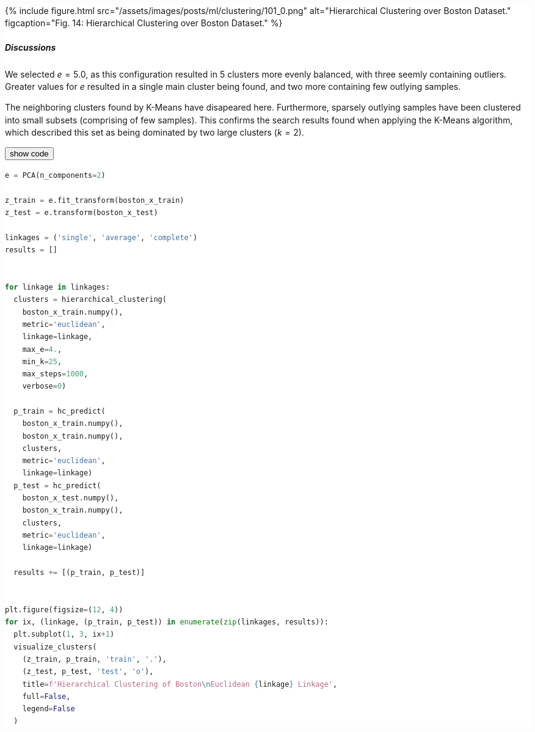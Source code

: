     
{% include figure.html
   src="/assets/images/posts/ml/clustering/101_0.png"
   alt="Hierarchical Clustering over Boston Dataset."
   figcaption="Fig. 14: Hierarchical Clustering over Boston Dataset." %}
    


##### Discussions

We selected $e=5.0$, as this configuration resulted in 5 clusters more evenly balanced, with three seemly containing outliers. Greater values for $e$ resulted in a single main cluster being found, and two more containing few outlying samples.

The neighboring clusters found by K-Means have disapeared here. Furthermore, sparsely outlying samples have been clustered into small subsets (comprising of few samples).
This confirms the search results found when applying the K-Means algorithm, which described this set as being dominated by two large clusters ($k=2$).

<button data-bs-target="#collapseVisualize15" class="btn btn-light btn-sm" type="button" data-bs-toggle="collapse" aria-expanded="false" aria-controls="collapseSetup">show code</button>
```python
e = PCA(n_components=2)

z_train = e.fit_transform(boston_x_train)
z_test = e.transform(boston_x_test)

linkages = ('single', 'average', 'complete')
results = []


for linkage in linkages:
  clusters = hierarchical_clustering(
    boston_x_train.numpy(),
    metric='euclidean',
    linkage=linkage,
    max_e=4.,
    min_k=25,
    max_steps=1000,
    verbose=0)

  p_train = hc_predict(
    boston_x_train.numpy(),
    boston_x_train.numpy(),
    clusters,
    metric='euclidean',
    linkage=linkage)
  p_test = hc_predict(
    boston_x_test.numpy(),
    boston_x_train.numpy(),
    clusters,
    metric='euclidean',
    linkage=linkage)
  
  results += [(p_train, p_test)]


plt.figure(figsize=(12, 4))
for ix, (linkage, (p_train, p_test)) in enumerate(zip(linkages, results)):
  plt.subplot(1, 3, ix+1)
  visualize_clusters(
    (z_train, p_train, 'train', '.'),
    (z_test, p_test, 'test', 'o'),
    title=f'Hierarchical Clustering of Boston\nEuclidean {linkage} Linkage',
    full=False,
    legend=False
  )
```